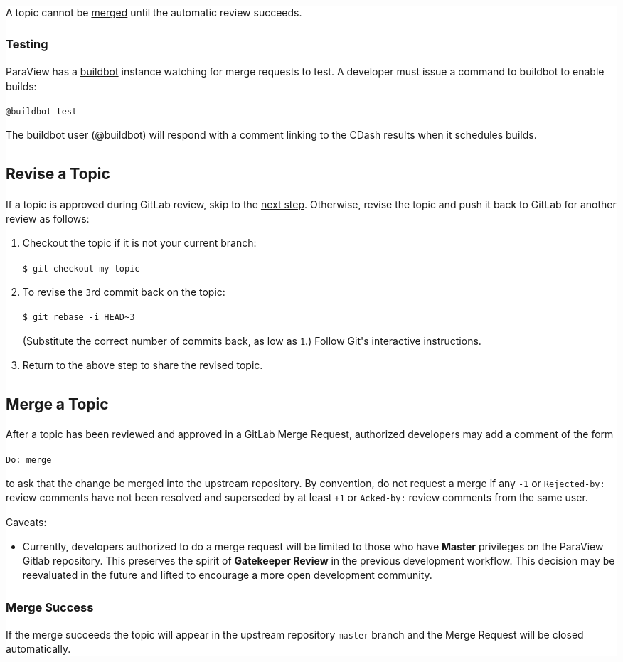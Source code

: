 A topic cannot be [merged](#merge-a-topic) until the automatic review
succeeds.

### Testing ###

ParaView has a [buildbot](http://buildbot.net) instance watching for merge requests
to test.  A developer must issue a command to buildbot to enable builds:

    @buildbot test

The buildbot user (@buildbot) will respond with a comment linking to the CDash
results when it schedules builds.

Revise a Topic
--------------

If a topic is approved during GitLab review, skip to the
[next step](#merge-a-topic).  Otherwise, revise the topic
and push it back to GitLab for another review as follows:

1.  Checkout the topic if it is not your current branch:

        $ git checkout my-topic

2.  To revise the `3`rd commit back on the topic:

        $ git rebase -i HEAD~3

    (Substitute the correct number of commits back, as low as `1`.)
    Follow Git's interactive instructions.

3.  Return to the [above step](#share-a-topic) to share the revised topic.

Merge a Topic
-------------

After a topic has been reviewed and approved in a GitLab Merge Request,
authorized developers may add a comment of the form

    Do: merge

to ask that the change be merged into the upstream repository.  By
convention, do not request a merge if any `-1` or `Rejected-by:`
review comments have not been resolved and superseded by at least
`+1` or `Acked-by:` review comments from the same user.

Caveats:
* Currently, developers authorized to do a merge request will be limited to those
who have **Master** privileges on the ParaView Gitlab repository. This preserves the
spirit of **Gatekeeper Review** in the previous development workflow. This decision
may be reevaluated in the future and lifted to encourage a more open development
community.

### Merge Success ###

If the merge succeeds the topic will appear in the upstream repository
`master` branch and the Merge Request will be closed automatically.
